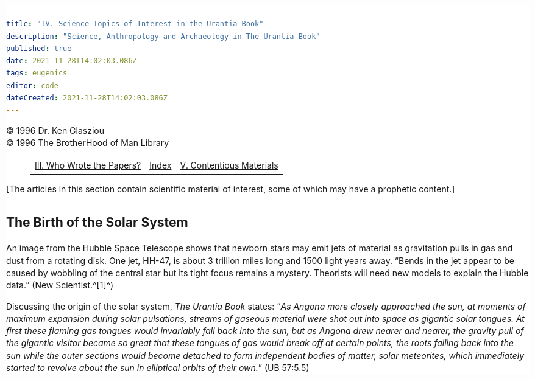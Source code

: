```yaml
---
title: "IV. Science Topics of Interest in the Urantia Book"
description: "Science, Anthropology and Archaeology in The Urantia Book"
published: true
date: 2021-11-28T14:02:03.086Z
tags: eugenics
editor: code
dateCreated: 2021-11-28T14:02:03.086Z
---
```


<p class="v-card v-sheet theme--light grey lighten-3 px-2">© 1996 Dr. Ken Glasziou<br>© 1996 The BrotherHood of Man Library</p>

<figure class="table chapter-navigator">
  <table>
    <tbody>
      <tr>
        <td>
        <a href="/en/book/Ken_Glasziou/Science_Anthropology_and_Archaeology_in_The_Urantia_Book/3">
          <span class="mdi mdi-arrow-left-drop-circle"></span><span class="pl-2">III. Who Wrote the Papers?</span>
        </td>
        <td>
        <a href="/en/book/Ken_Glasziou/Science_Anthropology_and_Archaeology_in_The_Urantia_Book#index">
          <span class="mdi mdi-book-open-variant"></span><span class="pl-2">Index</span>
        </a>
        </td>
        <td>
        <a href="/en/book/Ken_Glasziou/Science_Anthropology_and_Archaeology_in_The_Urantia_Book/5">
          <span class="pr-2">V. Contentious Materials</span><span class="mdi mdi-arrow-right-drop-circle"></span>
        </a>
        </td>
      </tr>
    </tbody>
  </table>
</figure>

[The articles in this section contain scientific material of interest, some of which may have a prophetic content.]

## The Birth of the Solar System

An image from the Hubble Space Telescope shows that newborn stars may emit jets of material as gravitation pulls in gas and dust from a rotating disk. One jet, HH-47, is about 3 trillion miles long and 1500 light years away. “Bends in the jet appear to be caused by wobbling of the central star but its tight focus remains a mystery. Theorists will need new models to explain the Hubble data.” (New Scientist.^[1]^)

Discussing the origin of the solar system, _The Urantia Book_ states: “_As Angona more closely approached the sun, at moments of maximum expansion during solar pulsations, streams of gaseous material were shot out into space as gigantic solar tongues. At first these flaming gas tongues would invariably fall back into the sun, but as Angona drew nearer and nearer, the gravity pull of the gigantic visitor became so great that these tongues of gas would break off at certain points, the roots falling back into the sun while the outer sections would become detached to form independent bodies of matter, solar meteorites, which immediately started to revolve about the sun in elliptical orbits of their own._” ([UB 57:5.5](/en/The_Urantia_Book/57#p5_5))
